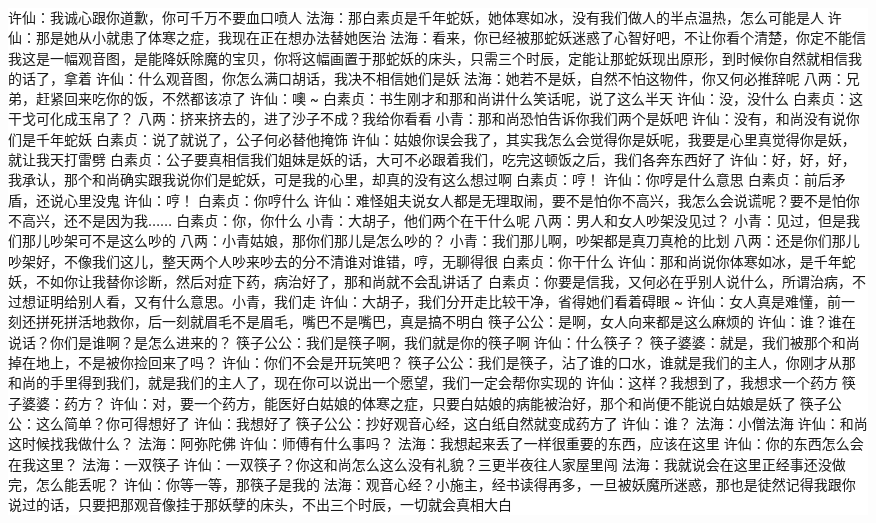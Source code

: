 许仙：我诚心跟你道歉，你可千万不要血口喷人
法海：那白素贞是千年蛇妖，她体寒如冰，没有我们做人的半点温热，怎么可能是人
许仙：那是她从小就患了体寒之症，我现在正在想办法替她医治
法海：看来，你已经被那蛇妖迷惑了心智好吧，不让你看个清楚，你定不能信我这是一幅观音图，是能降妖除魔的宝贝，你将这幅画置于那蛇妖的床头，只需三个时辰，定能让那蛇妖现出原形，到时候你自然就相信我的话了，拿着
许仙：什么观音图，你怎么满口胡话，我决不相信她们是妖
法海：她若不是妖，自然不怕这物件，你又何必推辞呢
八两：兄弟，赶紧回来吃你的饭，不然都该凉了
许仙：噢
~
白素贞：书生刚才和那和尚讲什么笑话呢，说了这么半天
许仙：没，没什么
白素贞：这干戈可化成玉帛了？
八两：挤来挤去的，进了沙子不成？我给你看看
小青：那和尚恐怕告诉你我们两个是妖吧
许仙：没有，和尚没有说你们是千年蛇妖
白素贞：说了就说了，公子何必替他掩饰
许仙：姑娘你误会我了，其实我怎么会觉得你是妖呢，我要是心里真觉得你是妖，就让我天打雷劈
白素贞：公子要真相信我们姐妹是妖的话，大可不必跟着我们，吃完这顿饭之后，我们各奔东西好了
许仙：好，好，好，我承认，那个和尚确实跟我说你们是蛇妖，可是我的心里，却真的没有这么想过啊
白素贞：哼！
许仙：你哼是什么意思
白素贞：前后矛盾，还说心里没鬼
许仙：哼！
白素贞：你哼什么
许仙：难怪姐夫说女人都是无理取闹，要不是怕你不高兴，我怎么会说谎呢？要不是怕你不高兴，还不是因为我……
白素贞：你，你什么
小青：大胡子，他们两个在干什么呢
八两：男人和女人吵架没见过？
小青：见过，但是我们那儿吵架可不是这么吵的
八两：小青姑娘，那你们那儿是怎么吵的？
小青：我们那儿啊，吵架都是真刀真枪的比划
八两：还是你们那儿吵架好，不像我们这儿，整天两个人吵来吵去的分不清谁对谁错，哼，无聊得很
白素贞：你干什么
许仙：那和尚说你体寒如冰，是千年蛇妖，不如你让我替你诊断，然后对症下药，病治好了，那和尚就不会乱讲话了
白素贞：你要是信我，又何必在乎别人说什么，所谓治病，不过想证明给别人看，又有什么意思。小青，我们走
许仙：大胡子，我们分开走比较干净，省得她们看着碍眼
~
许仙：女人真是难懂，前一刻还拼死拼活地救你，后一刻就眉毛不是眉毛，嘴巴不是嘴巴，真是搞不明白
筷子公公：是啊，女人向来都是这么麻烦的
许仙：谁？谁在说话？你们是谁啊？是怎么进来的？
筷子公公：我们是筷子啊，我们就是你的筷子啊
许仙：什么筷子？
筷子婆婆：就是，我们被那个和尚掉在地上，不是被你捡回来了吗？
许仙：你们不会是开玩笑吧？
筷子公公：我们是筷子，沾了谁的口水，谁就是我们的主人，你刚才从那和尚的手里得到我们，就是我们的主人了，现在你可以说出一个愿望，我们一定会帮你实现的
许仙：这样？我想到了，我想求一个药方
筷子婆婆：药方？
许仙：对，要一个药方，能医好白姑娘的体寒之症，只要白姑娘的病能被治好，那个和尚便不能说白姑娘是妖了
筷子公公：这么简单？你可得想好了
许仙：我想好了
筷子公公：抄好观音心经，这白纸自然就变成药方了
许仙：谁？
法海：小僧法海
许仙：和尚这时候找我做什么？
法海：阿弥陀佛
许仙：师傅有什么事吗？
法海：我想起来丢了一样很重要的东西，应该在这里
许仙：你的东西怎么会在我这里？
法海：一双筷子
许仙：一双筷子？你这和尚怎么这么没有礼貌？三更半夜往人家屋里闯
法海：我就说会在这里正经事还没做完，怎么能丢呢？
许仙：你等一等，那筷子是我的
法海：观音心经？小施主，经书读得再多，一旦被妖魔所迷惑，那也是徒然记得我跟你说过的话，只要把那观音像挂于那妖孽的床头，不出三个时辰，一切就会真相大白